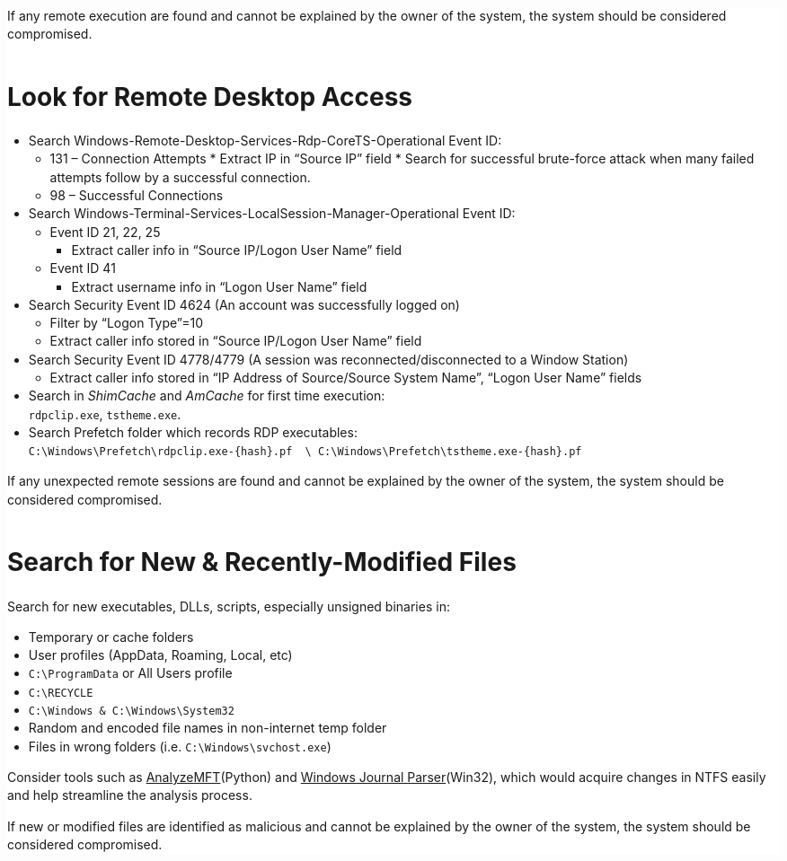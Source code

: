 
If any remote execution are found and cannot be explained by the owner of the system, the system should be considered compromised.


# Look for Remote Desktop Access



*   Search Windows-Remote-Desktop-Services-Rdp-CoreTS-Operational Event ID:
    *    131 – Connection Attempts
        *   Extract IP in “Source IP” field
        *   Search for successful brute-force attack when many failed attempts follow by a successful connection.
    *    98 – Successful Connections
*   Search Windows-Terminal-Services-LocalSession-Manager-Operational Event ID:
    *   Event ID 21, 22, 25
        *   Extract caller info in “Source IP/Logon User Name” field
    *   Event ID 41
        *   Extract username info in “Logon User Name” field
*   Search Security Event ID 4624 (An account was successfully logged on)
    *   Filter by “Logon Type”=10
    *   Extract caller info stored in “Source IP/Logon User Name” field 
*   Search Security Event ID 4778/4779 (A session was reconnected/disconnected to a Window Station)
    *   Extract caller info stored in “IP Address of Source/Source System Name”, “Logon User Name” fields
*   Search in *ShimCache* and *AmCache* for first time execution: \
`rdpclip.exe`, `tstheme.exe`.
*   Search Prefetch folder which records RDP executables: \
`C:\Windows\Prefetch\rdpclip.exe-{hash}.pf  \
C:\Windows\Prefetch\tstheme.exe-{hash}.pf`

If any unexpected remote sessions are found and cannot be explained by the owner of the system, the system should be considered compromised.


# Search for New & Recently-Modified Files

Search for new executables, DLLs, scripts,  especially unsigned binaries in:



*   Temporary or cache folders
*   User profiles (AppData, Roaming, Local, etc) 
*   `C:\ProgramData` or All Users profile
*   `C:\RECYCLE`
*   `C:\Windows & C:\Windows\System32`
*   Random and encoded file names in non-internet temp folder
*   Files in wrong folders (i.e. `C:\Windows\svchost.exe`)

Consider tools such as [AnalyzeMFT](https://github.com/dkovar/analyzeMFT)(Python) and [Windows Journal Parser](https://tzworks.net/prototype_page.php?proto_id=5)(Win32), which would acquire changes in NTFS easily and help streamline the analysis process.

If new or modified files are identified as malicious and cannot be explained by the owner of the system, the system should be considered compromised.
